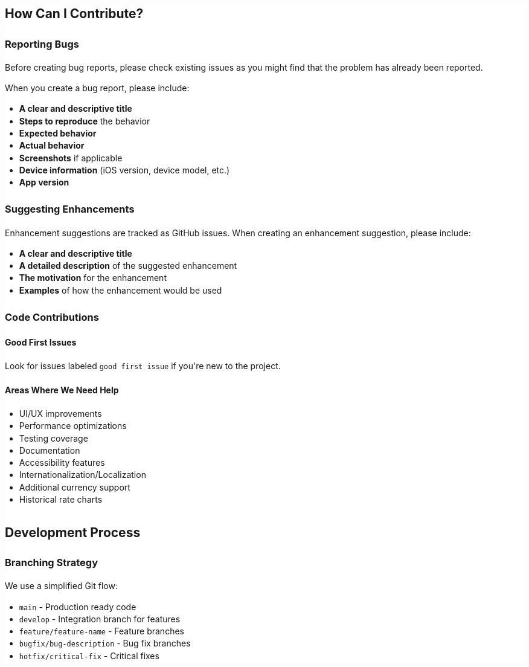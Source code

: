 ## How Can I Contribute?

### Reporting Bugs

Before creating bug reports, please check existing issues as you might find that the problem has already been reported.

When you create a bug report, please include:
- **A clear and descriptive title**
- **Steps to reproduce** the behavior
- **Expected behavior**
- **Actual behavior**
- **Screenshots** if applicable
- **Device information** (iOS version, device model, etc.)
- **App version**

### Suggesting Enhancements

Enhancement suggestions are tracked as GitHub issues. When creating an enhancement suggestion, please include:
- **A clear and descriptive title**
- **A detailed description** of the suggested enhancement
- **The motivation** for the enhancement
- **Examples** of how the enhancement would be used

### Code Contributions

#### Good First Issues

Look for issues labeled `good first issue` if you're new to the project.

#### Areas Where We Need Help

- UI/UX improvements
- Performance optimizations
- Testing coverage
- Documentation
- Accessibility features
- Internationalization/Localization
- Additional currency support
- Historical rate charts

## Development Process

### Branching Strategy

We use a simplified Git flow:
- `main` - Production ready code
- `develop` - Integration branch for features
- `feature/feature-name` - Feature branches
- `bugfix/bug-description` - Bug fix branches
- `hotfix/critical-fix` - Critical fixes
